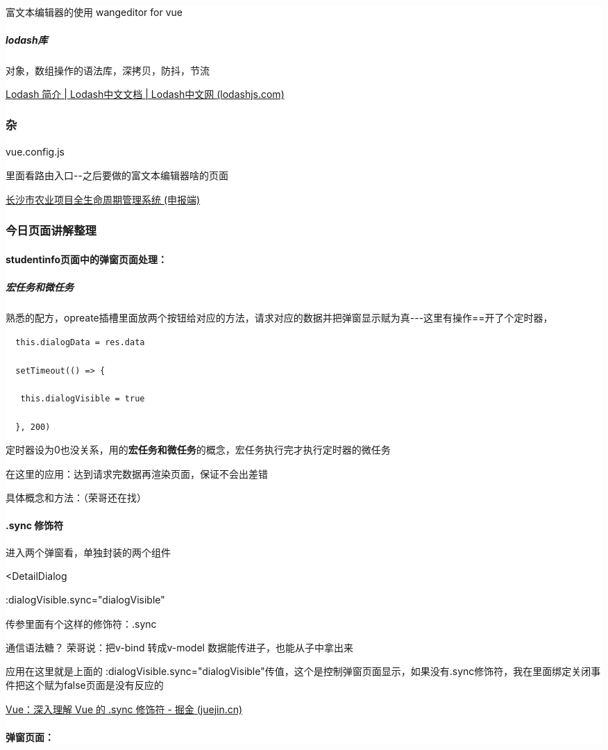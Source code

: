 富文本编辑器的使用 wangeditor for vue

##### lodash库

对象，数组操作的语法库，深拷贝，防抖，节流

[Lodash 简介 | Lodash中文文档 | Lodash中文网 (lodashjs.com)](https://www.lodashjs.com/)

### 杂

vue.config.js

里面看路由入口--之后要做的富文本编辑器啥的页面

[长沙市农业项目全生命周期管理系统 (申报端)](http://10.14.3.27:4933/crowd/replenishment?_key=1687940181646)

### 今日页面讲解整理

#### studentinfo页面中的弹窗页面处理：

##### **宏任务和微任务**

熟悉的配方，opreate插槽里面放两个按钮给对应的方法，请求对应的数据并把弹窗显示赋为真---这里有操作==开了个定时器，

```
  this.dialogData = res.data

  setTimeout(() => {

   this.dialogVisible = true

  }, 200)
```

定时器设为0也没关系，用的**宏任务和微任务**的概念，宏任务执行完才执行定时器的微任务

在这里的应用：达到请求完数据再渲染页面，保证不会出差错

具体概念和方法：（荣哥还在找）

#### .sync 修饰符

进入两个弹窗看，单独封装的两个组件

  <DetailDialog

 :dialogVisible.sync="dialogVisible"

传参里面有个这样的修饰符：.sync

通信语法糖？   荣哥说：把v-bind 转成v-model  数据能传进子，也能从子中拿出来

应用在这里就是上面的 :dialogVisible.sync="dialogVisible"传值，这个是控制弹窗页面显示，如果没有.sync修饰符，我在里面绑定关闭事件把这个赋为false页面是没有反应的

[Vue：深入理解 Vue 的 .sync 修饰符 - 掘金 (juejin.cn)](https://juejin.cn/post/6977022803744653320)



#### 弹窗页面：
